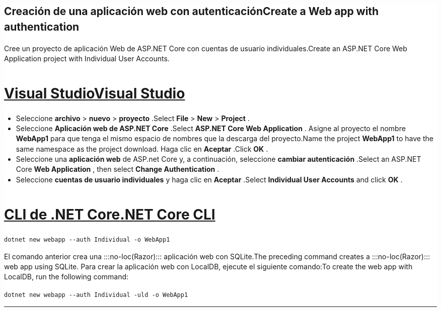 <a name="adi"></a>

## <a name="create-a-web-app-with-authentication"></a><span data-ttu-id="b506b-122">Creación de una aplicación web con autenticación</span><span class="sxs-lookup"><span data-stu-id="b506b-122">Create a Web app with authentication</span></span>

<span data-ttu-id="b506b-123">Cree un proyecto de aplicación Web de ASP.NET Core con cuentas de usuario individuales.</span><span class="sxs-lookup"><span data-stu-id="b506b-123">Create an ASP.NET Core Web Application project with Individual User Accounts.</span></span>

# <a name="visual-studio"></a>[<span data-ttu-id="b506b-124">Visual Studio</span><span class="sxs-lookup"><span data-stu-id="b506b-124">Visual Studio</span></span>](#tab/visual-studio)

* <span data-ttu-id="b506b-125">Seleccione **archivo** > **nuevo** > **proyecto** .</span><span class="sxs-lookup"><span data-stu-id="b506b-125">Select **File** > **New** > **Project** .</span></span>
* <span data-ttu-id="b506b-126">Seleccione **Aplicación web de ASP.NET Core** .</span><span class="sxs-lookup"><span data-stu-id="b506b-126">Select **ASP.NET Core Web Application** .</span></span> <span data-ttu-id="b506b-127">Asigne al proyecto el nombre **WebApp1** para que tenga el mismo espacio de nombres que la descarga del proyecto.</span><span class="sxs-lookup"><span data-stu-id="b506b-127">Name the project **WebApp1** to have the same namespace as the project download.</span></span> <span data-ttu-id="b506b-128">Haga clic en **Aceptar** .</span><span class="sxs-lookup"><span data-stu-id="b506b-128">Click **OK** .</span></span>
* <span data-ttu-id="b506b-129">Seleccione una **aplicación web** de ASP.net Core y, a continuación, seleccione **cambiar autenticación** .</span><span class="sxs-lookup"><span data-stu-id="b506b-129">Select an ASP.NET Core **Web Application** , then select **Change Authentication** .</span></span>
* <span data-ttu-id="b506b-130">Seleccione **cuentas de usuario individuales** y haga clic en **Aceptar** .</span><span class="sxs-lookup"><span data-stu-id="b506b-130">Select **Individual User Accounts** and click **OK** .</span></span>

# <a name="net-core-cli"></a>[<span data-ttu-id="b506b-131">CLI de .NET Core</span><span class="sxs-lookup"><span data-stu-id="b506b-131">.NET Core CLI</span></span>](#tab/netcore-cli)

```dotnetcli
dotnet new webapp --auth Individual -o WebApp1
```

<span data-ttu-id="b506b-132">El comando anterior crea una :::no-loc(Razor)::: aplicación web con SQLite.</span><span class="sxs-lookup"><span data-stu-id="b506b-132">The preceding command creates a :::no-loc(Razor)::: web app using SQLite.</span></span> <span data-ttu-id="b506b-133">Para crear la aplicación web con LocalDB, ejecute el siguiente comando:</span><span class="sxs-lookup"><span data-stu-id="b506b-133">To create the web app with LocalDB, run the following command:</span></span>

```dotnetcli
dotnet new webapp --auth Individual -uld -o WebApp1
```

---